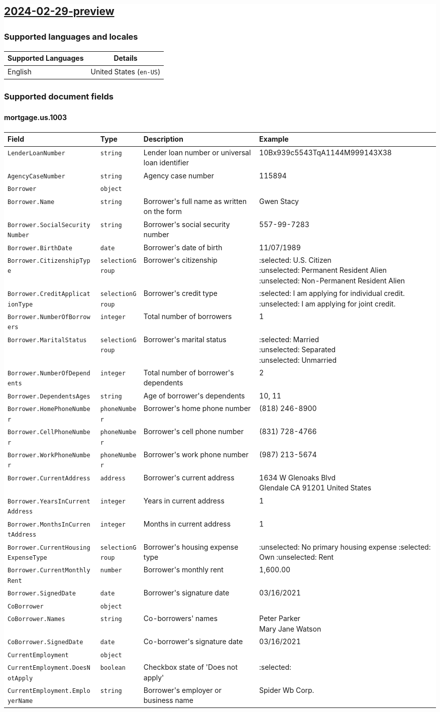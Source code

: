 ## [2024-02-29-preview](#tab/2024-02-29-preview)


### Supported languages and locales



| Supported Languages | Details |
|:--------------------|:-------:|
|English|United States (`en-US`)|


### Supported document fields

#### mortgage.us.1003

| Field | Type | Description | Example |
|:------|:-----|:------------|:--------|
|`LenderLoanNumber`|`string`|Lender loan number or universal loan identifier|10Bx939c5543TqA1144M999143X38|
|`AgencyCaseNumber`|`string`|Agency case number|115894|
|`Borrower`|`object`|||
|`Borrower.Name`|`string`|Borrower's full name as written on the form|Gwen Stacy|
|`Borrower.SocialSecurityNumber`|`string`|Borrower's social security number|557-99-7283|
|`Borrower.BirthDate`|`date`|Borrower's date of birth|11/07/1989|
|`Borrower.CitizenshipType`|`selectionGroup`|Borrower's citizenship|:selected: U.S. Citizen<br>:unselected: Permanent Resident Alien<br>:unselected: Non-Permanent Resident Alien|
|`Borrower.CreditApplicationType`|`selectionGroup`|Borrower's credit type|:selected: I am applying for individual credit.<br>:unselected: I am applying for joint credit.|
|`Borrower.NumberOfBorrowers`|`integer`|Total number of borrowers|1|
|`Borrower.MaritalStatus`|`selectionGroup`|Borrower's marital status|:selected: Married<br>:unselected: Separated<br>:unselected: Unmarried|
|`Borrower.NumberOfDependents`|`integer`|Total number of borrower's dependents|2|
|`Borrower.DependentsAges`|`string`|Age of borrower's dependents|10, 11|
|`Borrower.HomePhoneNumber`|`phoneNumber`|Borrower's home phone number|(818) 246-8900|
|`Borrower.CellPhoneNumber`|`phoneNumber`|Borrower's cell phone number|(831) 728-4766|
|`Borrower.WorkPhoneNumber`|`phoneNumber`|Borrower's work phone number|(987) 213-5674|
|`Borrower.CurrentAddress`|`address`|Borrower's current address|1634 W Glenoaks Blvd<br>Glendale CA 91201 United States|
|`Borrower.YearsInCurrentAddress`|`integer`|Years in current address|1|
|`Borrower.MonthsInCurrentAddress`|`integer`|Months in current address|1|
|`Borrower.CurrentHousingExpenseType`|`selectionGroup`|Borrower's housing expense type|:unselected: No primary housing expense :selected: Own :unselected: Rent|
|`Borrower.CurrentMonthlyRent`|`number`|Borrower's monthly rent|1,600.00|
|`Borrower.SignedDate`|`date`|Borrower's signature date|03/16/2021|
|`CoBorrower`|`object`|||
|`CoBorrower.Names`|`string`|Co-borrowers' names|Peter Parker<br>Mary Jane Watson|
|`CoBorrower.SignedDate`|`date`|Co-borrower's signature date|03/16/2021|
|`CurrentEmployment`|`object`|||
|`CurrentEmployment.DoesNotApply`|`boolean`|Checkbox state of 'Does not apply'|:selected:|
|`CurrentEmployment.EmployerName`|`string`|Borrower's employer or business name|Spider Wb Corp.|